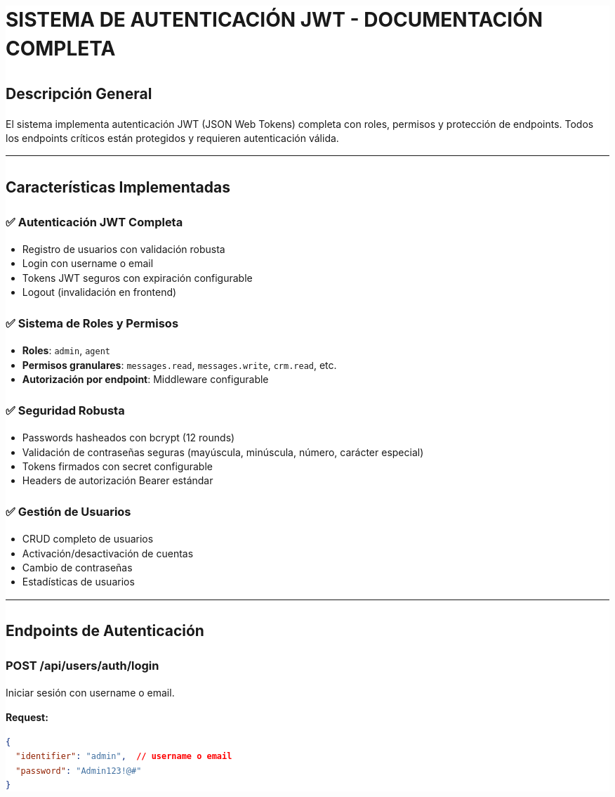 # SISTEMA DE AUTENTICACIÓN JWT - DOCUMENTACIÓN COMPLETA

## Descripción General

El sistema implementa autenticación JWT (JSON Web Tokens) completa con roles, permisos y protección de endpoints. Todos los endpoints críticos están protegidos y requieren autenticación válida.

---

## Características Implementadas

### ✅ **Autenticación JWT Completa**
- Registro de usuarios con validación robusta
- Login con username o email
- Tokens JWT seguros con expiración configurable
- Logout (invalidación en frontend)

### ✅ **Sistema de Roles y Permisos**
- **Roles**: `admin`, `agent`
- **Permisos granulares**: `messages.read`, `messages.write`, `crm.read`, etc.
- **Autorización por endpoint**: Middleware configurable

### ✅ **Seguridad Robusta**
- Passwords hasheados con bcrypt (12 rounds)
- Validación de contraseñas seguras (mayúscula, minúscula, número, carácter especial)
- Tokens firmados con secret configurable
- Headers de autorización Bearer estándar

### ✅ **Gestión de Usuarios**
- CRUD completo de usuarios
- Activación/desactivación de cuentas
- Cambio de contraseñas
- Estadísticas de usuarios

---

## Endpoints de Autenticación

### **POST /api/users/auth/login**
Iniciar sesión con username o email.

**Request:**
```json
{
  "identifier": "admin",  // username o email
  "password": "Admin123!@#"
}
```
